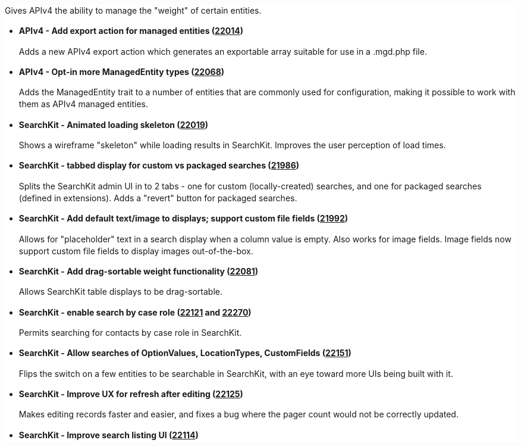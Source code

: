   Gives APIv4 the ability to manage the "weight" of certain entities.

- **APIv4 - Add export action for managed entities
  ([22014](https://github.com/civicrm/civicrm-core/pull/22014))**

  Adds a new APIv4 export action which generates an exportable array suitable
  for use in a .mgd.php file.

- **APIv4 - Opt-in more ManagedEntity types
  ([22068](https://github.com/civicrm/civicrm-core/pull/22068))**

  Adds the ManagedEntity trait to a number of entities that are commonly used
  for configuration, making it possible to work with them as APIv4 managed
  entities.

- **SearchKit - Animated loading skeleton
  ([22019](https://github.com/civicrm/civicrm-core/pull/22019))**

  Shows a wireframe "skeleton" while loading results in SearchKit. Improves the
  user perception of load times.

- **SearchKit - tabbed display for custom vs packaged searches
  ([21986](https://github.com/civicrm/civicrm-core/pull/21986))**

  Splits the SearchKit admin UI in to 2 tabs - one for custom (locally-created)
  searches, and one for packaged searches (defined in extensions). Adds a
  "revert" button for packaged searches.

- **SearchKit - Add default text/image to displays; support custom file fields
  ([21992](https://github.com/civicrm/civicrm-core/pull/21992))**

  Allows for "placeholder" text in a search display when a column value is
  empty. Also works for image fields. Image fields now support custom file
  fields to display images out-of-the-box.

- **SearchKit - Add drag-sortable weight functionality
  ([22081](https://github.com/civicrm/civicrm-core/pull/22081))**

  Allows SearchKit table displays to be drag-sortable.

- **SearchKit - enable search by case role
  ([22121](https://github.com/civicrm/civicrm-core/pull/22121) and
  [22270](https://github.com/civicrm/civicrm-core/pull/22270))**

  Permits searching for contacts by case role in SearchKit.

- **SearchKit - Allow searches of OptionValues, LocationTypes, CustomFields
  ([22151](https://github.com/civicrm/civicrm-core/pull/22151))**

  Flips the switch on a few entities to be searchable in SearchKit, with an eye
  toward more UIs being built with it.

- **SearchKit - Improve UX for refresh after editing
  ([22125](https://github.com/civicrm/civicrm-core/pull/22125))**

  Makes editing records faster and easier, and fixes a bug where the pager
  count would not be correctly updated.

- **SearchKit - Improve search listing UI
  ([22114](https://github.com/civicrm/civicrm-core/pull/22114))**
